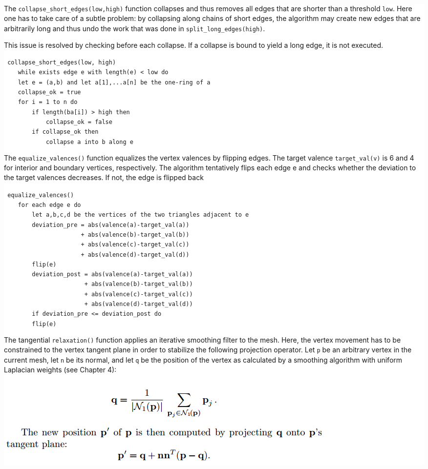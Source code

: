 The `collapse_short_edges(low,high)` function collapses and thus removes all edges that are shorter than a threshold `low`. Here one has to take care of a subtle problem: by collapsing along chains of short edges, the algorithm may create new edges that are arbitrarily long and thus undo the work that was done in `split_long_edges(high)`.

This issue is resolved by checking before each collapse. If a collapse is bound to yield a long edge, it is not executed.

```
 collapse_short_edges(low, high)
    while exists edge e with length(e) < low do
    let e = (a,b) and let a[1],...a[n] be the one-ring of a 
    collapse_ok = true
    for i = 1 to n do
        if length(ba[i]) > high then
            collapse_ok = false
        if collapse_ok then
            collapse a into b along e
```  

The `equalize_valences()` function equalizes the vertex valences by flipping edges.
The target valence `target_val(v)` is 6 and 4 for interior and boundary vertices, respectively. The algorithm tentatively flips each edge e and checks whether the deviation to the target valences decreases. If not, the edge is flipped back

```
 equalize_valences()
    for each edge e do
        let a,b,c,d be the vertices of the two triangles adjacent to e
        deviation_pre = abs(valence(a)-target_val(a))
                      + abs(valence(b)-target_val(b))
                      + abs(valence(c)-target_val(c))
                      + abs(valence(d)-target_val(d))
        flip(e)        
        deviation_post = abs(valence(a)-target_val(a))
                       + abs(valence(b)-target_val(b))
                       + abs(valence(c)-target_val(c))
                       + abs(valence(d)-target_val(d))
        if deviation_pre <= deviation_post do
        flip(e)
```

The tangential `relaxation()` function applies an iterative smoothing filter to the mesh. Here, the vertex movement has to be constrained to the vertex tangent plane in order to stabilize the following projection operator.
Let `p` be an arbitrary vertex in the current mesh, let `n` be its normal, and let `q` be the position of the vertex as calculated by a smoothing algorithm with uniform Laplacian weights (see Chapter 4):

<img src="./../remesh/tangential-relax.png"/>
